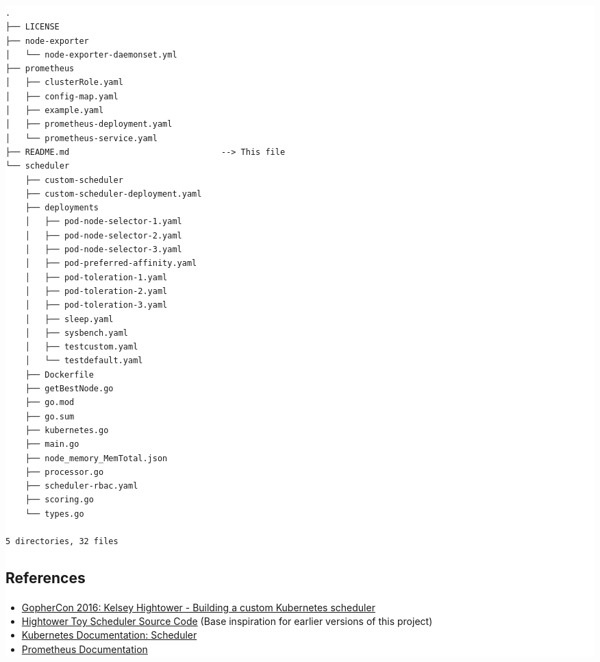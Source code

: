 ```
.
├── LICENSE
├── node-exporter
│   └── node-exporter-daemonset.yml
├── prometheus
│   ├── clusterRole.yaml
│   ├── config-map.yaml
│   ├── example.yaml
│   ├── prometheus-deployment.yaml
│   └── prometheus-service.yaml
├── README.md                               --> This file
└── scheduler
    ├── custom-scheduler
    ├── custom-scheduler-deployment.yaml
    ├── deployments
    │   ├── pod-node-selector-1.yaml
    │   ├── pod-node-selector-2.yaml
    │   ├── pod-node-selector-3.yaml
    │   ├── pod-preferred-affinity.yaml
    │   ├── pod-toleration-1.yaml
    │   ├── pod-toleration-2.yaml
    │   ├── pod-toleration-3.yaml
    │   ├── sleep.yaml
    │   ├── sysbench.yaml
    │   ├── testcustom.yaml
    │   └── testdefault.yaml
    ├── Dockerfile
    ├── getBestNode.go
    ├── go.mod
    ├── go.sum
    ├── kubernetes.go
    ├── main.go
    ├── node_memory_MemTotal.json
    ├── processor.go
    ├── scheduler-rbac.yaml
    ├── scoring.go
    └── types.go

5 directories, 32 files
```

## References

*   [GopherCon 2016: Kelsey Hightower - Building a custom Kubernetes scheduler](https://www.youtube.com/watch?v=IYcL0Un1io0)
*   [Hightower Toy Scheduler Source Code](https://github.com/kelseyhightower/scheduler) (Base inspiration for earlier versions of this project)
*   [Kubernetes Documentation: Scheduler](https://kubernetes.io/docs/concepts/scheduling-eviction/kube-scheduler/)
*   [Prometheus Documentation](https://prometheus.io/docs/introduction/overview/)

